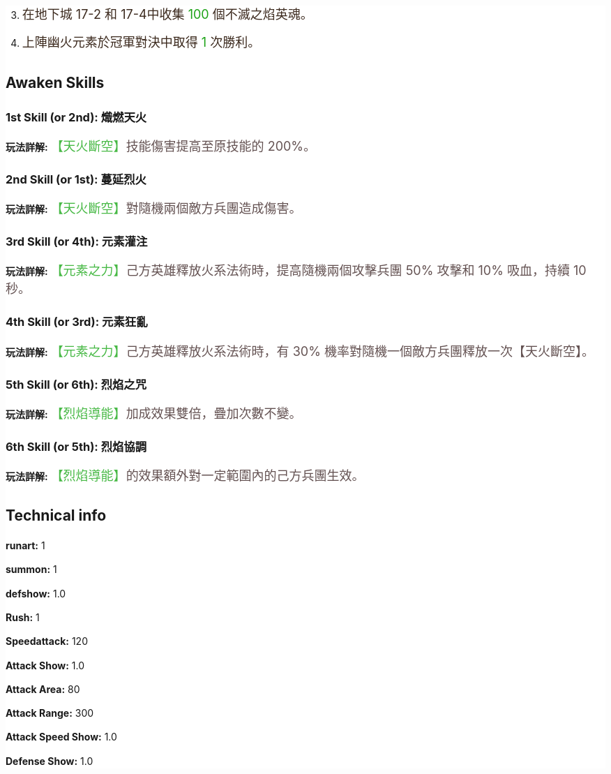  3. <span style="color: #3c2a1e;font-size:18px">在地下城 17-2 和 17-4中收集 </span><span style="color: #1ca216;font-size:18px">100</span><span style="color: #3c2a1e;font-size:18px"> 個不滅之焰英魂。</span>

 4. <span style="color: #3c2a1e;font-size:18px">上陣幽火元素於冠軍對決中取得 </span><span style="color: #1ca216;font-size:18px">1</span><span style="color: #3c2a1e;font-size:18px"> 次勝利。</span>

## Awaken Skills

### 1st Skill (or 2nd): 熾燃天火
 **玩法詳解:** <span style="color: #48b946;font-size:18px">【天火斷空】</span><span style="color: #645252;font-size:18px">技能傷害提高至原技能的 200%。</span>

### 2nd Skill (or 1st): 蔓延烈火
 **玩法詳解:** <span style="color: #48b946;font-size:18px">【天火斷空】</span><span style="color: #645252;font-size:18px">對隨機兩個敵方兵團造成傷害。</span>

### 3rd Skill (or 4th): 元素灌注
 **玩法詳解:** <span style="color: #48b946;font-size:18px">【元素之力】</span><span style="color: #645252;font-size:18px">己方英雄釋放火系法術時，提高隨機兩個攻擊兵團 50% 攻擊和 10% 吸血，持續 10 秒。</span>

### 4th Skill (or 3rd): 元素狂亂
 **玩法詳解:** <span style="color: #48b946;font-size:18px">【元素之力】</span><span style="color: #645252;font-size:18px">己方英雄釋放火系法術時，有 30% 機率對隨機一個敵方兵團釋放一次【天火斷空】。</span>

### 5th Skill (or 6th): 烈焰之咒
 **玩法詳解:** <span style="color: #48b946;font-size:18px">【烈焰導能】</span><span style="color: #645252;font-size:18px">加成效果雙倍，疊加次數不變。</span>

### 6th Skill (or 5th): 烈焰協調
 **玩法詳解:** <span style="color: #48b946;font-size:18px">【烈焰導能】</span><span style="color: #645252;font-size:18px">的效果額外對一定範圍內的己方兵團生效。</span>

## Technical info
 **runart:** 1

 **summon:** 1

 **defshow:** 1.0

 **Rush:** 1

 **Speedattack:** 120

 **Attack Show:** 1.0

 **Attack Area:** 80

 **Attack Range:** 300

 **Attack Speed Show:** 1.0

 **Defense Show:** 1.0
